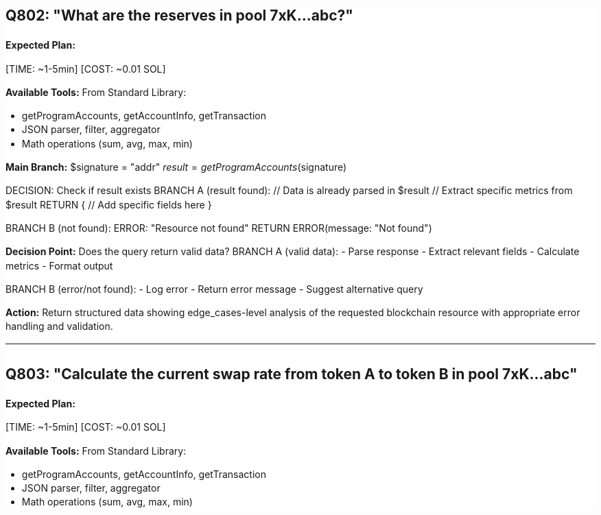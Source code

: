 
## Q802: "What are the reserves in pool 7xK...abc?"

**Expected Plan:**

[TIME: ~1-5min] [COST: ~0.01 SOL]

**Available Tools:**
From Standard Library:
  - getProgramAccounts, getAccountInfo, getTransaction
  - JSON parser, filter, aggregator
  - Math operations (sum, avg, max, min)

**Main Branch:**
$signature = "addr"
$result = getProgramAccounts($signature)

DECISION: Check if result exists
  BRANCH A (result found):
    // Data is already parsed in $result
    // Extract specific metrics from $result
    RETURN {
  // Add specific fields here
}

  BRANCH B (not found):
    ERROR: "Resource not found"
    RETURN ERROR(message: "Not found")


**Decision Point:** Does the query return valid data?
  BRANCH A (valid data):
    - Parse response
    - Extract relevant fields
    - Calculate metrics
    - Format output

  BRANCH B (error/not found):
    - Log error
    - Return error message
    - Suggest alternative query

**Action:**
Return structured data showing edge_cases-level analysis of the requested blockchain resource with appropriate error handling and validation.

---

## Q803: "Calculate the current swap rate from token A to token B in pool 7xK...abc"

**Expected Plan:**

[TIME: ~1-5min] [COST: ~0.01 SOL]

**Available Tools:**
From Standard Library:
  - getProgramAccounts, getAccountInfo, getTransaction
  - JSON parser, filter, aggregator
  - Math operations (sum, avg, max, min)
